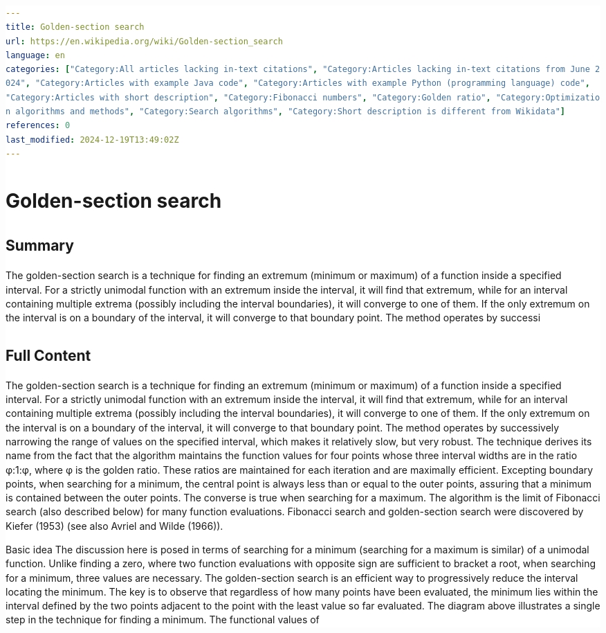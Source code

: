 ```yaml
---
title: Golden-section search
url: https://en.wikipedia.org/wiki/Golden-section_search
language: en
categories: ["Category:All articles lacking in-text citations", "Category:Articles lacking in-text citations from June 2024", "Category:Articles with example Java code", "Category:Articles with example Python (programming language) code", "Category:Articles with short description", "Category:Fibonacci numbers", "Category:Golden ratio", "Category:Optimization algorithms and methods", "Category:Search algorithms", "Category:Short description is different from Wikidata"]
references: 0
last_modified: 2024-12-19T13:49:02Z
---
```


# Golden-section search

## Summary

The golden-section search is a technique for finding an extremum (minimum or maximum) of a function inside a specified interval. For a strictly unimodal function with an extremum inside the interval, it will find that extremum, while for an interval containing multiple extrema (possibly including the interval boundaries), it will converge to one of them. If the only extremum on the interval is on a boundary of the interval, it will converge to that boundary point. The method operates by successi

## Full Content

The golden-section search is a technique for finding an extremum (minimum or maximum) of a function inside a specified interval. For a strictly unimodal function with an extremum inside the interval, it will find that extremum, while for an interval containing multiple extrema (possibly including the interval boundaries), it will converge to one of them. If the only extremum on the interval is on a boundary of the interval, it will converge to that boundary point. The method operates by successively narrowing the range of values on the specified interval, which makes it relatively slow, but very robust. The technique derives its name from the fact that the algorithm maintains the function values for four points whose three interval widths are in the ratio φ:1:φ, where φ is the golden ratio. These ratios are maintained for each iteration and are maximally efficient. Excepting boundary points, when searching for a minimum, the central point is always less than or equal to the outer points, assuring that a minimum is contained between the outer points. The converse is true when searching for a maximum. The algorithm is the limit of Fibonacci search (also described below) for many function evaluations. Fibonacci search and golden-section search were discovered by Kiefer (1953) (see also Avriel and Wilde (1966)).

Basic idea
The discussion here is posed in terms of searching for a minimum (searching for a maximum is similar) of a unimodal function. Unlike finding a zero, where two function evaluations with opposite sign are sufficient to bracket a root, when searching for a minimum, three values are necessary. The golden-section search is an efficient way to progressively reduce the interval locating the minimum. The key is to observe that regardless of how many points have been evaluated, the minimum lies within the interval defined by the two points adjacent to the point with the least value so far evaluated.
The diagram above illustrates a single step in the technique for finding a minimum. The functional values of 
  